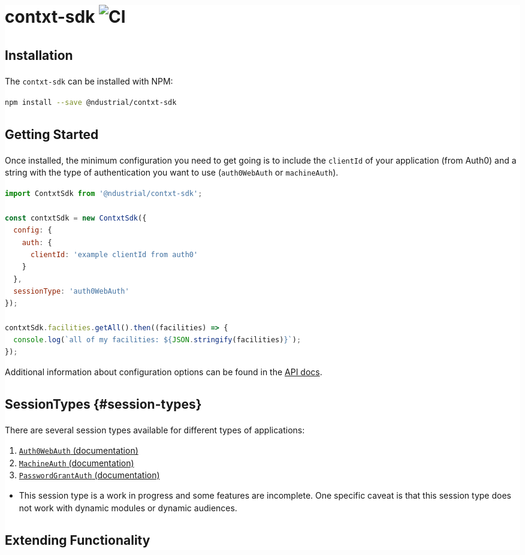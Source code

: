 # contxt-sdk ![CI](https://github.com/ndustrialio/contxt-sdk-js/workflows/CI/badge.svg)

## Installation

The `contxt-sdk` can be installed with NPM:

```bash
npm install --save @ndustrial/contxt-sdk
```

## Getting Started

Once installed, the minimum configuration you need to get going is to include the `clientId` of your application (from Auth0) and a string with the type of authentication you want to use (`auth0WebAuth` or `machineAuth`).

```javascript
import ContxtSdk from '@ndustrial/contxt-sdk';

const contxtSdk = new ContxtSdk({
  config: {
    auth: {
      clientId: 'example clientId from auth0'
    }
  },
  sessionType: 'auth0WebAuth'
});

contxtSdk.facilities.getAll().then((facilities) => {
  console.log(`all of my facilities: ${JSON.stringify(facilities)}`);
});
```

Additional information about configuration options can be found in the [API docs](https://github.com/ndustrialio/contxt-sdk-js/blob/master/docs/ContxtSdk.md).

## SessionTypes {#session-types}

There are several session types available for different types of applications:

1. [`Auth0WebAuth` (documentation)](https://github.com/ndustrialio/contxt-sdk-js/blob/master/docs/Auth0WebAuth.md)
1. [`MachineAuth` (documentation)](https://github.com/ndustrialio/contxt-sdk-js/blob/master/docs/MachineAuth.md)
1. [`PasswordGrantAuth` (documentation)](https://github.com/ndustrialio/contxt-sdk-js/blob/master/docs/PasswordGrantAuth.md)

- This session type is a work in progress and some features are incomplete. One specific caveat is that this session type does not work with dynamic modules or dynamic audiences.

## Extending Functionality
